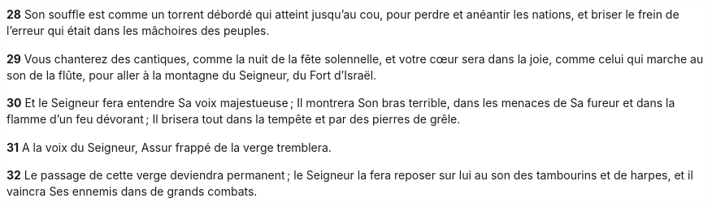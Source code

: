 **28** Son souffle est comme un torrent débordé qui atteint jusqu’au cou, pour perdre et anéantir les nations, et briser le frein de l’erreur qui était dans les mâchoires des peuples.

**29** Vous chanterez des cantiques, comme la nuit de la fête solennelle, et votre cœur sera dans la joie, comme celui qui marche au son de la flûte, pour aller à la montagne du Seigneur, du Fort d’Israël.

**30** Et le Seigneur fera entendre Sa voix majestueuse ; Il montrera Son bras terrible, dans les menaces de Sa fureur et dans la flamme d’un feu dévorant ; Il brisera tout dans la tempête et par des pierres de grêle.

**31** A la voix du Seigneur, Assur frappé de la verge tremblera.

**32** Le passage de cette verge deviendra permanent ; le Seigneur la fera reposer sur lui au son des tambourins et de harpes, et il vaincra Ses ennemis dans de grands combats.

